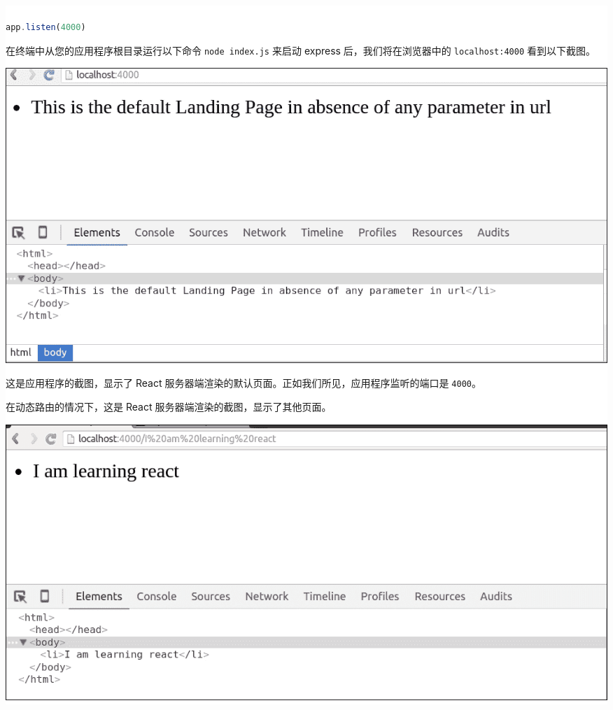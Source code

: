 ```js

app.listen(4000)
```

在终端中从您的应用程序根目录运行以下命令 `node index.js` 来启动 express 后，我们将在浏览器中的 `localhost:4000` 看到以下截图。

![ReactDOMServer](img/00063.jpeg)

这是应用程序的截图，显示了 React 服务器端渲染的默认页面。正如我们所见，应用程序监听的端口是 `4000`。

在动态路由的情况下，这是 React 服务器端渲染的截图，显示了其他页面。

![ReactDOMServer](img/00064.jpeg)
